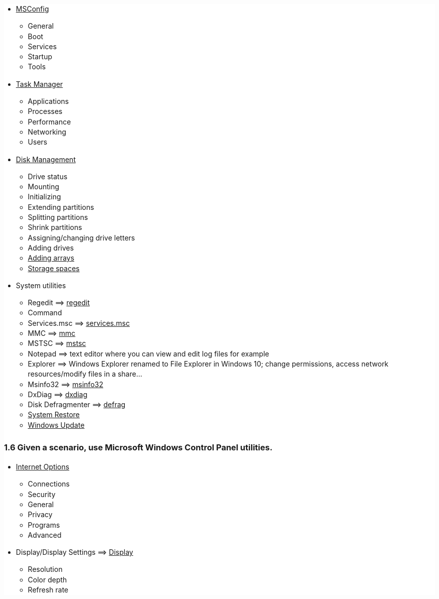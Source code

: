 - [MSConfig](1.5%20Windows%20utilities/MSConfig.md)
	- General 
	- Boot 
	- Services 
	- Startup 
	- Tools 

- [Task Manager](1.5%20Windows%20utilities/Task%20Manager.md)
	- Applications 
	- Processes 
	- Performance 
	- Networking 
	- Users 

- [Disk Management](1.5%20Windows%20utilities/Disk%20Management.md)
	- Drive status 
	- Mounting 
	- Initializing 
	- Extending partitions 
	- Splitting partitions 
	- Shrink partitions 
	- Assigning/changing drive letters 
	- Adding drives 
	- [Adding arrays](1.5%20Windows%20utilities/Adding%20arrays.md)
	- [Storage spaces](1.5%20Windows%20utilities/Storage%20spaces.md)

- System utilities 
	- Regedit ==> [regedit](1.5%20Windows%20utilities/regedit.md)
	- Command 
	- Services.msc ==> [services.msc](1.5%20Windows%20utilities/services.msc.md)
	- MMC ==> [mmc](1.5%20Windows%20utilities/mmc.md)
	- MSTSC ==> [mstsc](1.5%20Windows%20utilities/mstsc.md)
	- Notepad ==> text editor where you can view and edit log files for example
	- Explorer ==> Windows Explorer renamed to File Explorer in Windows 10; change permissions, access network resources/modify files in a share...
	- Msinfo32 ==> [msinfo32](1.5%20Windows%20utilities/msinfo32.md)
	- DxDiag ==> [dxdiag](1.5%20Windows%20utilities/dxdiag.md)
	- Disk Defragmenter ==> [defrag](1.5%20Windows%20utilities/defrag.md)
	- [System Restore](1.5%20Windows%20utilities/System%20Restore.md)
	- [Windows Update](1.5%20Windows%20utilities/Windows%20Update.md)

### 1.6 Given a scenario, use Microsoft Windows Control Panel utilities.

- [Internet Options](1.6%20Control%20Panel/Internet%20Options.md)
	- Connections 
	- Security 
	- General 
	- Privacy 
	- Programs 
	- Advanced 

- Display/Display Settings ==> [Display](1.6%20Control%20Panel/Display.md)
	- Resolution 
	- Color depth 
	- Refresh rate 
